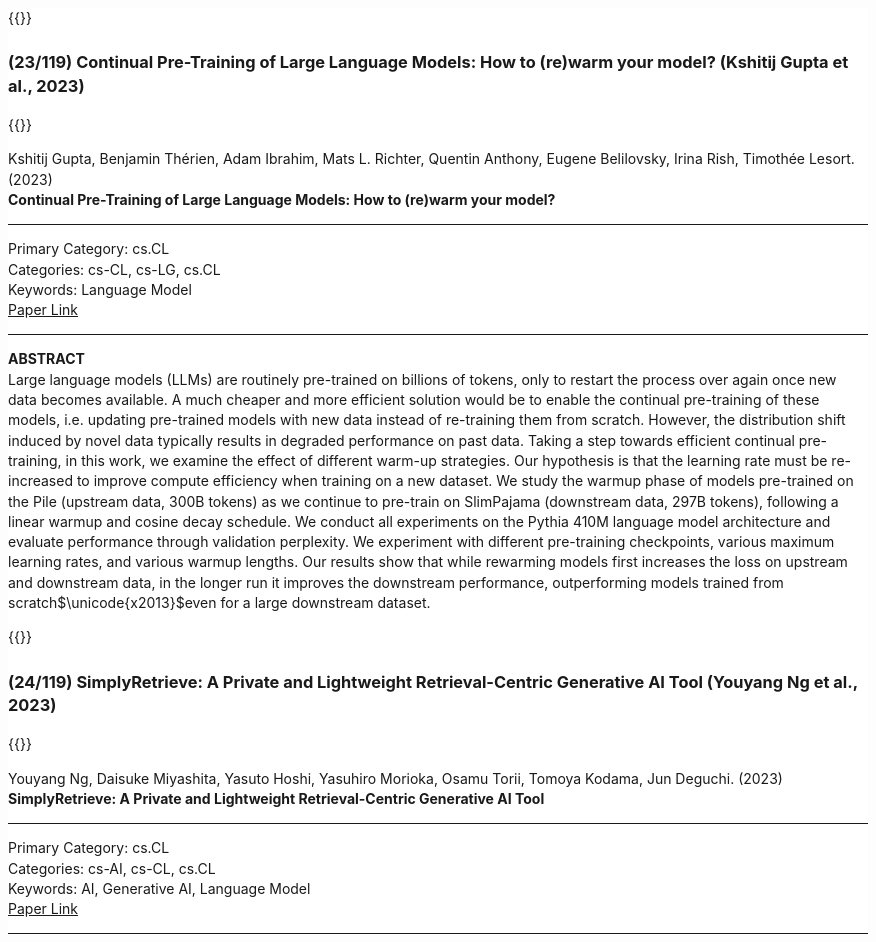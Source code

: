 
{{</citation>}}


### (23/119) Continual Pre-Training of Large Language Models: How to (re)warm your model? (Kshitij Gupta et al., 2023)

{{<citation>}}

Kshitij Gupta, Benjamin Thérien, Adam Ibrahim, Mats L. Richter, Quentin Anthony, Eugene Belilovsky, Irina Rish, Timothée Lesort. (2023)  
**Continual Pre-Training of Large Language Models: How to (re)warm your model?**  

---
Primary Category: cs.CL  
Categories: cs-CL, cs-LG, cs.CL  
Keywords: Language Model  
[Paper Link](http://arxiv.org/abs/2308.04014v1)  

---


**ABSTRACT**  
Large language models (LLMs) are routinely pre-trained on billions of tokens, only to restart the process over again once new data becomes available. A much cheaper and more efficient solution would be to enable the continual pre-training of these models, i.e. updating pre-trained models with new data instead of re-training them from scratch. However, the distribution shift induced by novel data typically results in degraded performance on past data. Taking a step towards efficient continual pre-training, in this work, we examine the effect of different warm-up strategies. Our hypothesis is that the learning rate must be re-increased to improve compute efficiency when training on a new dataset. We study the warmup phase of models pre-trained on the Pile (upstream data, 300B tokens) as we continue to pre-train on SlimPajama (downstream data, 297B tokens), following a linear warmup and cosine decay schedule. We conduct all experiments on the Pythia 410M language model architecture and evaluate performance through validation perplexity. We experiment with different pre-training checkpoints, various maximum learning rates, and various warmup lengths. Our results show that while rewarming models first increases the loss on upstream and downstream data, in the longer run it improves the downstream performance, outperforming models trained from scratch$\unicode{x2013}$even for a large downstream dataset.

{{</citation>}}


### (24/119) SimplyRetrieve: A Private and Lightweight Retrieval-Centric Generative AI Tool (Youyang Ng et al., 2023)

{{<citation>}}

Youyang Ng, Daisuke Miyashita, Yasuto Hoshi, Yasuhiro Morioka, Osamu Torii, Tomoya Kodama, Jun Deguchi. (2023)  
**SimplyRetrieve: A Private and Lightweight Retrieval-Centric Generative AI Tool**  

---
Primary Category: cs.CL  
Categories: cs-AI, cs-CL, cs.CL  
Keywords: AI, Generative AI, Language Model  
[Paper Link](http://arxiv.org/abs/2308.03983v1)  

---